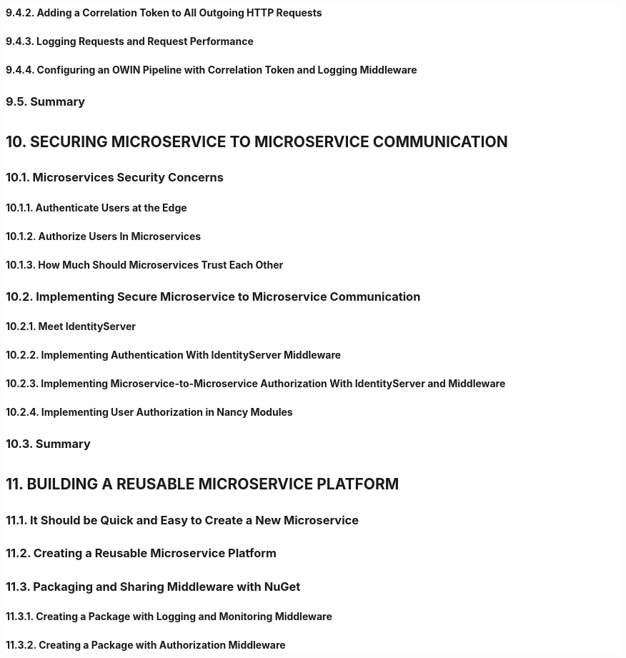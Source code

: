 #### 9.4.2. Adding a Correlation Token to All Outgoing HTTP Requests

#### 9.4.3. Logging Requests and Request Performance

#### 9.4.4. Configuring an OWIN Pipeline with Correlation Token and Logging Middleware

### 9.5. Summary

## 10. SECURING MICROSERVICE TO MICROSERVICE COMMUNICATION

### 10.1. Microservices Security Concerns

#### 10.1.1. Authenticate Users at the Edge

#### 10.1.2. Authorize Users In Microservices

#### 10.1.3. How Much Should Microservices Trust Each Other

### 10.2. Implementing Secure Microservice to Microservice Communication

#### 10.2.1. Meet IdentityServer

#### 10.2.2. Implementing Authentication With IdentityServer Middleware

#### 10.2.3. Implementing Microservice-to-Microservice Authorization With IdentityServer and Middleware

#### 10.2.4. Implementing User Authorization in Nancy Modules

### 10.3. Summary

## 11. BUILDING A REUSABLE MICROSERVICE PLATFORM

### 11.1. It Should be Quick and Easy to Create a New Microservice

### 11.2. Creating a Reusable Microservice Platform

### 11.3. Packaging and Sharing Middleware with NuGet

#### 11.3.1. Creating a Package with Logging and Monitoring Middleware

#### 11.3.2. Creating a Package with Authorization Middleware
